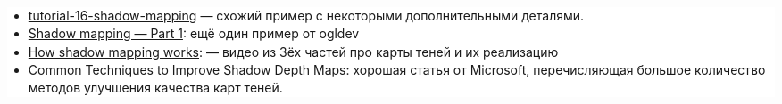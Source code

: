 - [tutorial-16-shadow-mapping](http://www.opengl-tutorial.org/intermediate-tutorials/tutorial-16-shadow-mapping/) — схожий пример с некоторыми дополнительными деталями.
- [Shadow mapping — Part 1](http://ogldev.atspace.co.uk/www/tutorial23/tutorial23.html): ещё один пример от ogldev
- [How shadow mapping works](https://www.youtube.com/watch?v=EsccgeUpdsM): — видео из 3ёх частей про карты теней и их реализацию
- [Common Techniques to Improve Shadow Depth Maps](https://msdn.microsoft.com/en-us/library/windows/desktop/ee416324%28v=vs.85%29.aspx): хорошая статья от Microsoft, перечисляющая большое количество методов улучшения качества карт теней.
